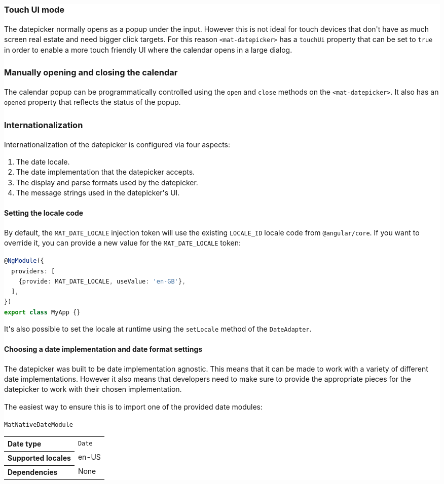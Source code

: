 

### Touch UI mode

The datepicker normally opens as a popup under the input. However this is not ideal for touch
devices that don't have as much screen real estate and need bigger click targets. For this reason
`<mat-datepicker>` has a `touchUi` property that can be set to `true` in order to enable a more
touch friendly UI where the calendar opens in a large dialog.



### Manually opening and closing the calendar

The calendar popup can be programmatically controlled using the `open` and `close` methods on the
`<mat-datepicker>`. It also has an `opened` property that reflects the status of the popup.



### Internationalization

Internationalization of the datepicker is configured via four aspects:
 1. The date locale.
 2. The date implementation that the datepicker accepts.
 3. The display and parse formats used by the datepicker.
 4. The message strings used in the datepicker's UI.

#### Setting the locale code

By default, the `MAT_DATE_LOCALE` injection token will use the existing `LOCALE_ID` locale code
from `@angular/core`. If you want to override it, you can provide a new value for the
`MAT_DATE_LOCALE` token:

```ts
@NgModule({
  providers: [
    {provide: MAT_DATE_LOCALE, useValue: 'en-GB'},
  ],
})
export class MyApp {}
```

It's also possible to set the locale at runtime using the `setLocale` method of the `DateAdapter`.



#### Choosing a date implementation and date format settings

The datepicker was built to be date implementation agnostic. This means that it can be made to work
with a variety of different date implementations. However it also means that developers need to make
sure to provide the appropriate pieces for the datepicker to work with their chosen implementation.

The easiest way to ensure this is to import one of the provided date modules:

`MatNativeDateModule`

<table>
  <tbody>
  <tr>
    <th align="left" scope="row">Date type</th>
    <td><code>Date</code></td>
  </tr>
  <tr>
    <th align="left" scope="row">Supported locales</th>
    <td>en-US</td>
  </tr>
  <tr>
    <th align="left" scope="row">Dependencies</th>
    <td>None</td>
  </tr>